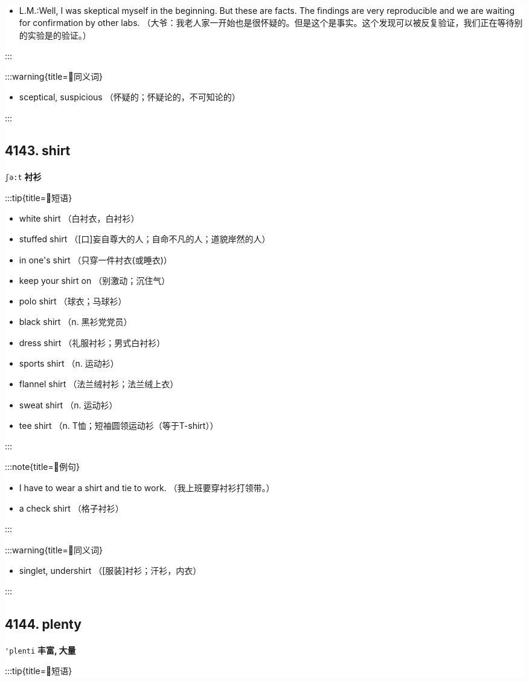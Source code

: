- L.M.:Well, I was skeptical myself in the beginning. But these are facts. The findings are very reproducible and we are waiting for confirmation by other labs. （大爷：我老人家一开始也是很怀疑的。但是这个是事实。这个发现可以被反复验证，我们正在等待别的实验是的验证。）

:::

:::warning{title=🤔同义词}

- sceptical, suspicious （怀疑的；怀疑论的，不可知论的）

:::


## 4143. shirt

`ʃə:t`  **衬衫**

:::tip{title=🤩短语}

- white shirt （白衬衣，白衬衫）

- stuffed shirt （[口]妄自尊大的人；自命不凡的人；道貌岸然的人）

- in one's shirt （只穿一件衬衣(或睡衣)）

- keep your shirt on （别激动；沉住气）

- polo shirt （球衣；马球衫）

- black shirt （n. 黑衫党党员）

- dress shirt （礼服衬衫；男式白衬衫）

- sports shirt （n. 运动衫）

- flannel shirt （法兰绒衬衫；法兰绒上衣）

- sweat shirt （n. 运动衫）

- tee shirt （n. T恤；短袖圆领运动衫（等于T-shirt））

:::

:::note{title=🎤例句}

- I have to wear a shirt and tie to work. （我上班要穿衬衫打领带。）

- a check shirt （格子衬衫）

:::

:::warning{title=🤔同义词}

- singlet, undershirt （[服装]衬衫；汗衫，内衣）

:::


## 4144. plenty

`'plenti`  **丰富, 大量**

:::tip{title=🤩短语}
